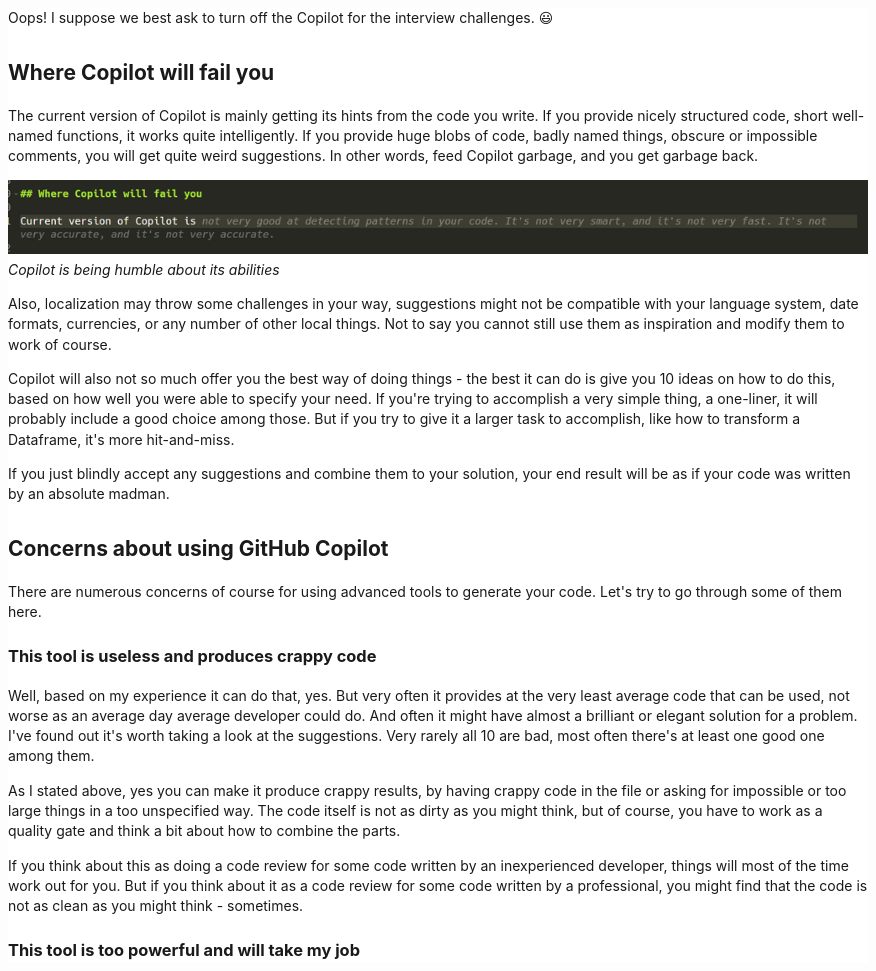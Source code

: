 Oops! I suppose we best ask to turn off the Copilot for the interview challenges. :smiley:

## Where Copilot will fail you

The current version of Copilot is mainly getting its hints from the code you write. If you provide nicely structured code, short well-named functions, it works quite intelligently. If you provide huge blobs of code, badly named things, obscure or impossible comments, you will get quite weird suggestions. In other words, feed Copilot garbage, and you get garbage back.

![Copilot suggestions don't always make much sense](/img/github-copilot/copilot_bad_suggestions_1.png)
*Copilot is being humble about its abilities*

Also, localization may throw some challenges in your way, suggestions might not be compatible with your language system, date formats, currencies, or any number of other local things. Not to say you cannot still use them as inspiration and modify them to work of course.

Copilot will also not so much offer you the best way of doing things - the best it can do is give you 10 ideas on how to do this, based on how well you were able to specify your need. If you're trying to accomplish a very simple thing, a one-liner, it will probably include a good choice among those. But if you try to give it a larger task to accomplish, like how to transform a Dataframe, it's more hit-and-miss.

If you just blindly accept any suggestions and combine them to your solution, your end result will be as if your code was written by an absolute madman.

## Concerns about using GitHub Copilot

There are numerous concerns of course for using advanced tools to generate your code. Let's try to go through some of them here.

### This tool is useless and produces crappy code

Well, based on my experience it can do that, yes. But very often it provides at the very least average code that can be used, not worse as an average day average developer could do. And often it might have almost a brilliant or elegant solution for a problem. I've found out it's worth taking a look at the suggestions. Very rarely all 10 are bad, most often there's at least one good one among them.

As I stated above, yes you can make it produce crappy results, by having crappy code in the file or asking for impossible or too large things in a too unspecified way. The code itself is not as dirty as you might think, but of course, you have to work as a quality gate and think a bit about how to combine the parts.

If you think about this as doing a code review for some code written by an inexperienced developer, things will most of the time work out for you. But if you think about it as a code review for some code written by a professional, you might find that the code is not as clean as you might think - sometimes.

### This tool is too powerful and will take my job
